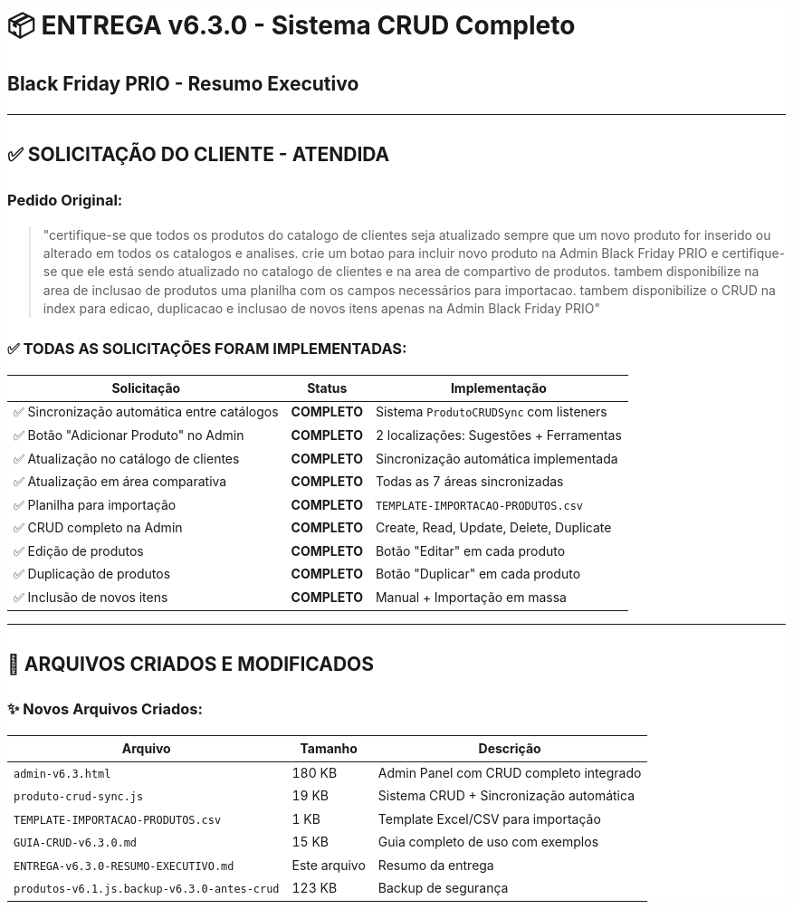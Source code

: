 # 📦 ENTREGA v6.3.0 - Sistema CRUD Completo
## Black Friday PRIO - Resumo Executivo

---

## ✅ **SOLICITAÇÃO DO CLIENTE - ATENDIDA**

### **Pedido Original:**

> "certifique-se que todos os produtos do catalogo de clientes seja atualizado sempre que um novo produto for inserido ou alterado em todos os catalogos e analises. crie um botao para incluir novo produto na Admin Black Friday PRIO e certifique-se que ele está sendo atualizado no catalogo de clientes e na area de compartivo de produtos. tambem disponibilize na area de inclusao de produtos uma planilha com os campos necessários para importacao. tambem disponibilize o CRUD na index para edicao, duplicacao e inclusao de novos itens apenas na Admin Black Friday PRIO"

### **✅ TODAS AS SOLICITAÇÕES FORAM IMPLEMENTADAS:**

| Solicitação | Status | Implementação |
|-------------|--------|---------------|
| ✅ Sincronização automática entre catálogos | **COMPLETO** | Sistema `ProdutoCRUDSync` com listeners |
| ✅ Botão "Adicionar Produto" no Admin | **COMPLETO** | 2 localizações: Sugestões + Ferramentas |
| ✅ Atualização no catálogo de clientes | **COMPLETO** | Sincronização automática implementada |
| ✅ Atualização em área comparativa | **COMPLETO** | Todas as 7 áreas sincronizadas |
| ✅ Planilha para importação | **COMPLETO** | `TEMPLATE-IMPORTACAO-PRODUTOS.csv` |
| ✅ CRUD completo na Admin | **COMPLETO** | Create, Read, Update, Delete, Duplicate |
| ✅ Edição de produtos | **COMPLETO** | Botão "Editar" em cada produto |
| ✅ Duplicação de produtos | **COMPLETO** | Botão "Duplicar" em cada produto |
| ✅ Inclusão de novos itens | **COMPLETO** | Manual + Importação em massa |

---

## 📁 **ARQUIVOS CRIADOS E MODIFICADOS**

### **✨ Novos Arquivos Criados:**

| Arquivo | Tamanho | Descrição |
|---------|---------|-----------|
| `admin-v6.3.html` | 180 KB | Admin Panel com CRUD completo integrado |
| `produto-crud-sync.js` | 19 KB | Sistema CRUD + Sincronização automática |
| `TEMPLATE-IMPORTACAO-PRODUTOS.csv` | 1 KB | Template Excel/CSV para importação |
| `GUIA-CRUD-v6.3.0.md` | 15 KB | Guia completo de uso com exemplos |
| `ENTREGA-v6.3.0-RESUMO-EXECUTIVO.md` | Este arquivo | Resumo da entrega |
| `produtos-v6.1.js.backup-v6.3.0-antes-crud` | 123 KB | Backup de segurança |
